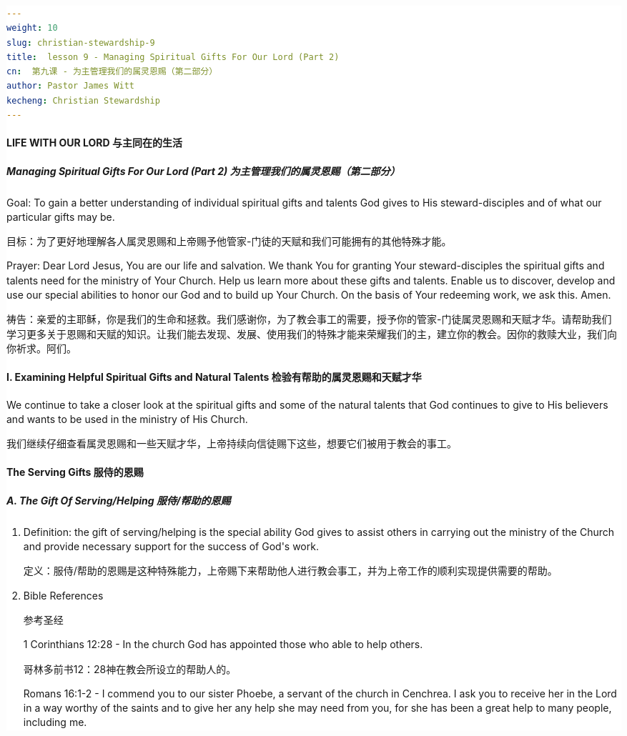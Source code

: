 ```yaml
---
weight: 10
slug: christian-stewardship-9
title:  lesson 9 - Managing Spiritual Gifts For Our Lord (Part 2)
cn:  第九课 - 为主管理我们的属灵恩赐（第二部分）
author: Pastor James Witt
kecheng: Christian Stewardship
---
```



#### LIFE WITH OUR LORD 与主同在的生活

##### Managing Spiritual Gifts For Our Lord (Part 2) 为主管理我们的属灵恩赐（第二部分）


Goal: To gain a better understanding of individual spiritual gifts and talents God gives to His steward-disciples and of what our particular gifts may be.

目标：为了更好地理解各人属灵恩赐和上帝赐予他管家-门徒的天赋和我们可能拥有的其他特殊才能。

Prayer: Dear Lord Jesus, You are our life and salvation. We thank You for granting Your steward-disciples the spiritual gifts and talents need for the ministry of Your Church. Help us learn more about these gifts and talents. Enable us to discover, develop and use our special abilities to honor our God and to build up Your Church. On the basis of Your redeeming work, we ask this. Amen.

祷告：亲爱的主耶稣，你是我们的生命和拯救。我们感谢你，为了教会事工的需要，授予你的管家-门徒属灵恩赐和天赋才华。请帮助我们学习更多关于恩赐和天赋的知识。让我们能去发现、发展、使用我们的特殊才能来荣耀我们的主，建立你的教会。因你的救赎大业，我们向你祈求。阿们。

#### I. Examining Helpful Spiritual Gifts and Natural Talents 检验有帮助的属灵恩赐和天赋才华

We continue to take a closer look at the spiritual gifts and some of the natural talents that God continues to give to His believers and wants to be used in the ministry of His Church.

我们继续仔细查看属灵恩赐和一些天赋才华，上帝持续向信徒赐下这些，想要它们被用于教会的事工。

#### The Serving Gifts 服侍的恩赐

##### A. The Gift Of Serving/Helping 服侍/帮助的恩赐

1. Definition: the gift of serving/helping is the special ability God gives to assist others in carrying out the ministry of the Church and provide necessary support for the success of God's work.

    定义：服侍/帮助的恩赐是这种特殊能力，上帝赐下来帮助他人进行教会事工，并为上帝工作的顺利实现提供需要的帮助。

2. Bible References

    参考圣经

    1 Corinthians 12:28 - In the church God has appointed those who able to help others.

    哥林多前书12：28神在教会所设立的帮助人的。

    Romans 16:1-2 - I commend you to our sister Phoebe, a servant of the church in Cenchrea. I ask you to receive her in the Lord in a way worthy of the saints and to give her any help she may need from you, for she has been a great help to many people, including me.
